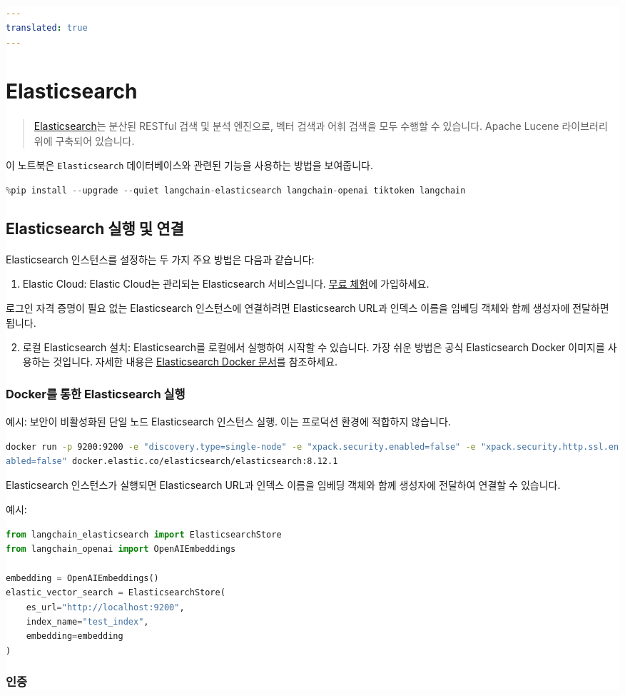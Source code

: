 ```yaml
---
translated: true
---
```


# Elasticsearch

>[Elasticsearch](https://www.elastic.co/elasticsearch/)는 분산된 RESTful 검색 및 분석 엔진으로, 벡터 검색과 어휘 검색을 모두 수행할 수 있습니다. Apache Lucene 라이브러리 위에 구축되어 있습니다.

이 노트북은 `Elasticsearch` 데이터베이스와 관련된 기능을 사용하는 방법을 보여줍니다.

```python
%pip install --upgrade --quiet langchain-elasticsearch langchain-openai tiktoken langchain
```

## Elasticsearch 실행 및 연결

Elasticsearch 인스턴스를 설정하는 두 가지 주요 방법은 다음과 같습니다:

1. Elastic Cloud: Elastic Cloud는 관리되는 Elasticsearch 서비스입니다. [무료 체험](https://cloud.elastic.co/registration?utm_source=langchain&utm_content=documentation)에 가입하세요.

로그인 자격 증명이 필요 없는 Elasticsearch 인스턴스에 연결하려면 Elasticsearch URL과 인덱스 이름을 임베딩 객체와 함께 생성자에 전달하면 됩니다.

2. 로컬 Elasticsearch 설치: Elasticsearch를 로컬에서 실행하여 시작할 수 있습니다. 가장 쉬운 방법은 공식 Elasticsearch Docker 이미지를 사용하는 것입니다. 자세한 내용은 [Elasticsearch Docker 문서](https://www.elastic.co/guide/en/elasticsearch/reference/current/docker.html)를 참조하세요.

### Docker를 통한 Elasticsearch 실행

예시: 보안이 비활성화된 단일 노드 Elasticsearch 인스턴스 실행. 이는 프로덕션 환경에 적합하지 않습니다.

```bash
docker run -p 9200:9200 -e "discovery.type=single-node" -e "xpack.security.enabled=false" -e "xpack.security.http.ssl.enabled=false" docker.elastic.co/elasticsearch/elasticsearch:8.12.1
```

Elasticsearch 인스턴스가 실행되면 Elasticsearch URL과 인덱스 이름을 임베딩 객체와 함께 생성자에 전달하여 연결할 수 있습니다.

예시:

```python
from langchain_elasticsearch import ElasticsearchStore
from langchain_openai import OpenAIEmbeddings

embedding = OpenAIEmbeddings()
elastic_vector_search = ElasticsearchStore(
    es_url="http://localhost:9200",
    index_name="test_index",
    embedding=embedding
)
```

### 인증

